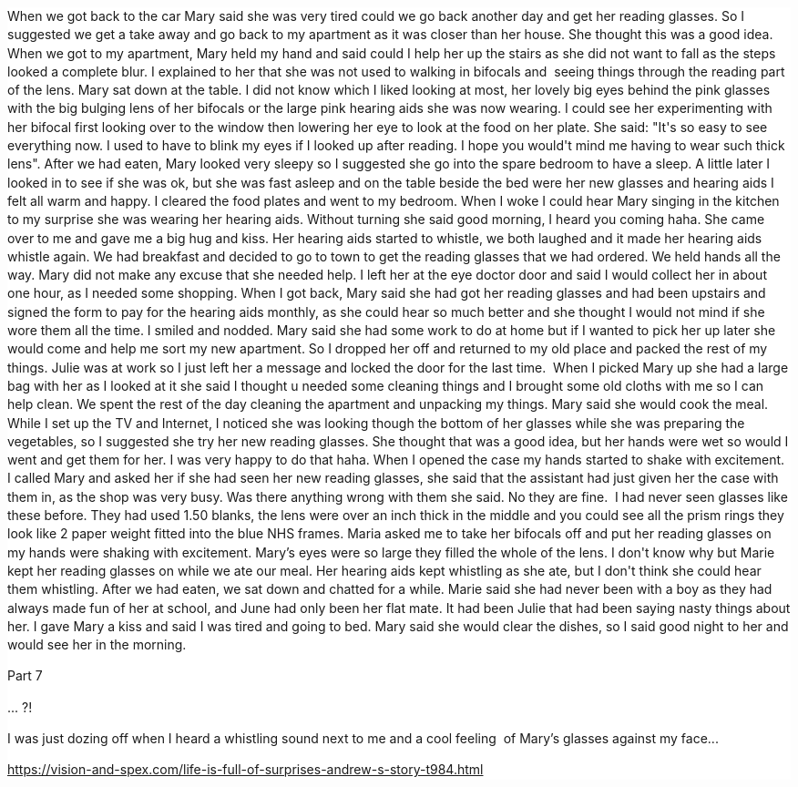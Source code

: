 When we got back to the car Mary said she was very tired could we go back another day and get her reading glasses. So I suggested we get a take away and go back to my apartment as it was closer than her house. She thought this was a good idea. When we got to my apartment, Mary held my hand and said could I help her up the stairs as she did not want to fall as the steps looked a complete blur.
I explained to her that she was not used to walking in bifocals and  seeing things through the reading part of the lens.
Mary sat down at the table. I did not know which I liked looking at most, her lovely big eyes behind the pink glasses with the big bulging lens of her bifocals or the large pink hearing aids she was now wearing.
I could see her experimenting with her bifocal first looking over to the window then lowering her eye to look at the food on her plate.
She said: "It's so easy to see everything now. I used to have to blink my eyes if I looked up after reading. I hope you would't mind me having to wear such thick lens".
After we had eaten, Mary looked very sleepy so I suggested she go into the spare bedroom to have a sleep. A little later I looked in to see if she was ok, but she was fast asleep and on the table beside the bed were her new glasses and hearing aids I felt all warm and happy.
I cleared the food plates and went to my bedroom. When I woke I could hear Mary singing in the kitchen to my surprise she was wearing her hearing aids. Without turning she said good morning, I heard you coming haha. She came over to me and gave me a big hug and kiss. Her hearing aids started to whistle, we both laughed and it made her hearing aids whistle again.
We had breakfast and decided to go to town to get the reading glasses that we had ordered. We held hands all the way. Mary did not make any excuse that she needed help.
I left her at the eye doctor door and said I would collect her in about one hour, as I needed some shopping. When I got back, Mary said she had got her reading glasses and had been upstairs and signed the form to pay for the hearing aids monthly, as she could hear so much better and she thought I would not mind if she wore them all the time. I smiled and nodded.
Mary said she had some work to do at home but if I wanted to pick her up later she would come and help me sort my new apartment. So I dropped her off and returned to my old place and packed the rest of my things. Julie was at work so I just left her a message and locked the door for the last time. 
When I picked Mary up she had a large bag with her as I looked at it she said I thought u needed some cleaning things and I brought some old cloths with me so I can help clean.
We spent the rest of the day cleaning the apartment and unpacking my things. Mary said she would cook the meal. While I set up the TV and Internet, I noticed she was looking though the bottom of her glasses while she was preparing the vegetables, so I suggested she try her new reading glasses. She thought that was a good idea, but her hands were wet so would I went and get them for her. I was very happy to do that haha.
When I opened the case my hands started to shake with excitement. I called Mary and asked her if she had seen her new reading glasses, she said that the assistant had just given her the case with them in, as the shop was very busy.
Was there anything wrong with them she said. No they are fine. 
I had never seen glasses like these before. They had used 1.50 blanks, the lens were over an inch thick in the middle and you could see all the prism rings they look like 2 paper weight fitted into the blue NHS frames.
Maria asked me to take her bifocals off and put her reading glasses on my hands were shaking with excitement. Mary’s eyes were so large they filled the whole of the lens. I don't know why but Marie kept her reading glasses on while we ate our meal. Her hearing aids kept whistling as she ate, but I don't think she could hear them whistling.
After we had eaten, we sat down and chatted for a while. Marie said she had never been with a boy as they had always made fun of her at school, and June had only been her flat mate. It had been Julie that had been saying nasty things about her. I gave Mary a kiss and said I was tired and going to bed. Mary said she would clear the dishes, so I said good night to her and would see her in the morning.

Part 7   

... ?!

I was just dozing off when I heard a whistling sound next to me and a cool feeling  of Mary’s glasses against my face...

https://vision-and-spex.com/life-is-full-of-surprises-andrew-s-story-t984.html